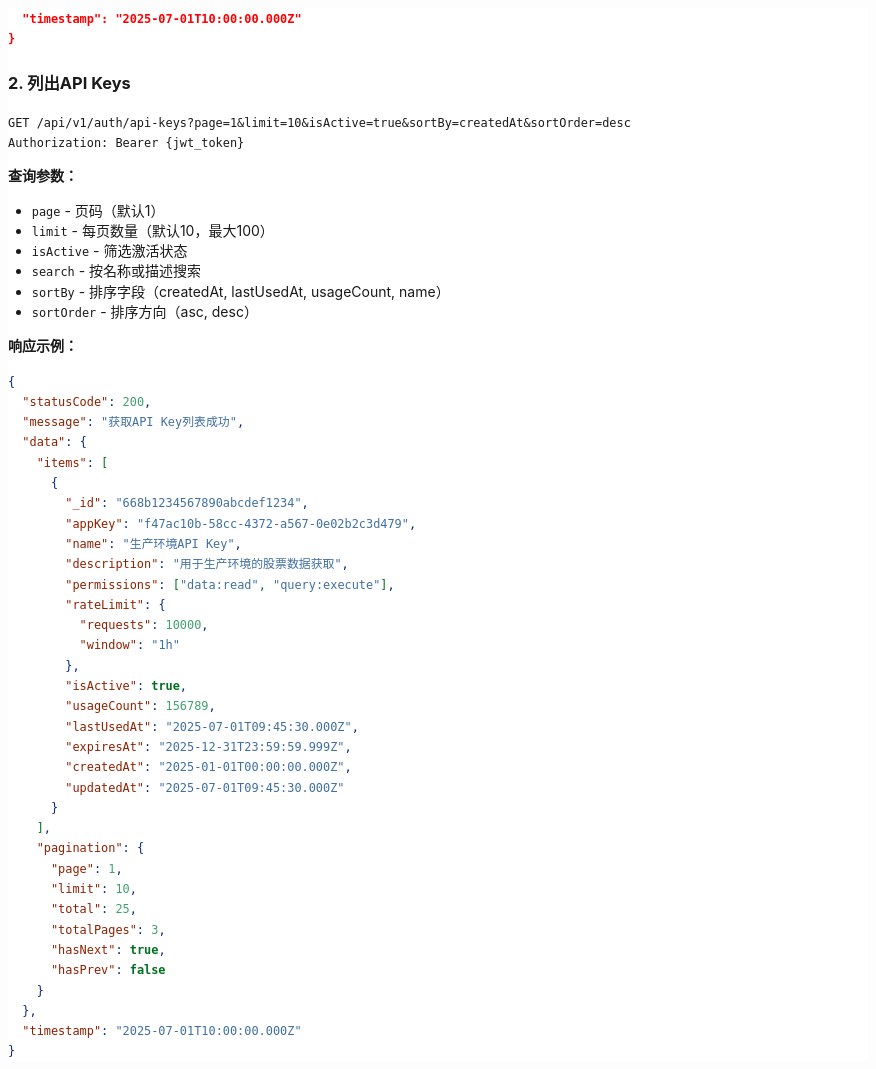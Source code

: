 ```json
  "timestamp": "2025-07-01T10:00:00.000Z"
}
```

### 2. 列出API Keys

```http
GET /api/v1/auth/api-keys?page=1&limit=10&isActive=true&sortBy=createdAt&sortOrder=desc
Authorization: Bearer {jwt_token}
```

**查询参数：**
- `page` - 页码（默认1）
- `limit` - 每页数量（默认10，最大100）
- `isActive` - 筛选激活状态
- `search` - 按名称或描述搜索
- `sortBy` - 排序字段（createdAt, lastUsedAt, usageCount, name）
- `sortOrder` - 排序方向（asc, desc）

**响应示例：**
```json
{
  "statusCode": 200,
  "message": "获取API Key列表成功",
  "data": {
    "items": [
      {
        "_id": "668b1234567890abcdef1234",
        "appKey": "f47ac10b-58cc-4372-a567-0e02b2c3d479",
        "name": "生产环境API Key", 
        "description": "用于生产环境的股票数据获取",
        "permissions": ["data:read", "query:execute"],
        "rateLimit": {
          "requests": 10000,
          "window": "1h"
        },
        "isActive": true,
        "usageCount": 156789,
        "lastUsedAt": "2025-07-01T09:45:30.000Z",
        "expiresAt": "2025-12-31T23:59:59.999Z",
        "createdAt": "2025-01-01T00:00:00.000Z",
        "updatedAt": "2025-07-01T09:45:30.000Z"
      }
    ],
    "pagination": {
      "page": 1,
      "limit": 10,
      "total": 25,
      "totalPages": 3,
      "hasNext": true,
      "hasPrev": false
    }
  },
  "timestamp": "2025-07-01T10:00:00.000Z"
}
```
